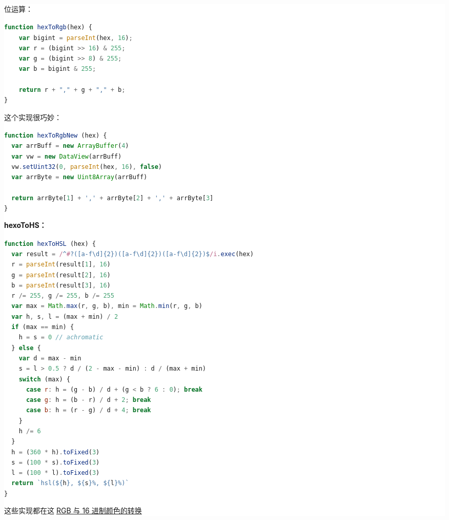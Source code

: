 位运算：
```javascript
function hexToRgb(hex) {
    var bigint = parseInt(hex, 16);
    var r = (bigint >> 16) & 255;
    var g = (bigint >> 8) & 255;
    var b = bigint & 255;

    return r + "," + g + "," + b;
}
```

这个实现很巧妙：

```javascript
function hexToRgbNew (hex) {
  var arrBuff = new ArrayBuffer(4)
  var vw = new DataView(arrBuff)
  vw.setUint32(0, parseInt(hex, 16), false)
  var arrByte = new Uint8Array(arrBuff)

  return arrByte[1] + ',' + arrByte[2] + ',' + arrByte[3]
}
```

**hexoToHS：**
```javascript
function hexToHSL (hex) {
  var result = /^#?([a-f\d]{2})([a-f\d]{2})([a-f\d]{2})$/i.exec(hex)
  r = parseInt(result[1], 16)
  g = parseInt(result[2], 16)
  b = parseInt(result[3], 16)
  r /= 255, g /= 255, b /= 255
  var max = Math.max(r, g, b), min = Math.min(r, g, b)
  var h, s, l = (max + min) / 2
  if (max == min) {
    h = s = 0 // achromatic
  } else {
    var d = max - min
    s = l > 0.5 ? d / (2 - max - min) : d / (max + min)
    switch (max) {
      case r: h = (g - b) / d + (g < b ? 6 : 0); break
      case g: h = (b - r) / d + 2; break
      case b: h = (r - g) / d + 4; break
    }
    h /= 6
  }
  h = (360 * h).toFixed(3)
  s = (100 * s).toFixed(3)
  l = (100 * l).toFixed(3)
  return `hsl(${h}, ${s}%, ${l}%)`
}

```

这些实现都在这 [RGB 与 16 进制颜色的转换](https://stackoverflow.com/questions/5623838/rgb-to-hex-and-hex-to-rgb)

